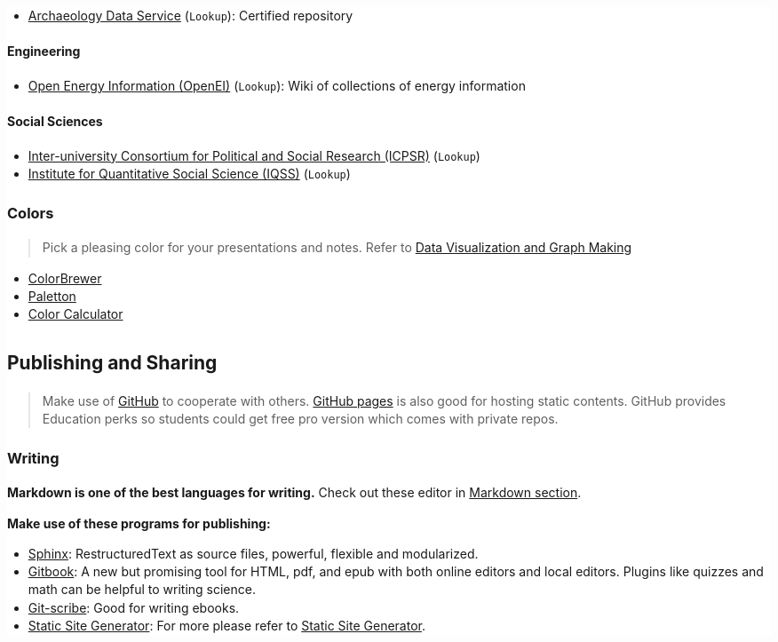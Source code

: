[](https://github.com/emptymalei/awesome-research?screenshot=true#arts-and-humanities)

*   [Archaeology Data Service](http://archaeologydataservice.ac.uk/) (`Lookup`): Certified repository

#### Engineering

[](https://github.com/emptymalei/awesome-research?screenshot=true#engineering)

*   [Open Energy Information (OpenEI)](http://en.openei.org/wiki/Main_Page) (`Lookup`): Wiki of collections of energy information

#### Social Sciences

[](https://github.com/emptymalei/awesome-research?screenshot=true#social-sciences)

*   [Inter-university Consortium for Political and Social Research (ICPSR)](https://www.icpsr.umich.edu/web/pages/) (`Lookup`)
*   [Institute for Quantitative Social Science (IQSS)](http://library.harvard.edu/gdc) (`Lookup`)

### Colors

[](https://github.com/emptymalei/awesome-research?screenshot=true#colors)

> Pick a pleasing color for your presentations and notes. Refer to [Data Visualization and Graph Making](https://github.com/emptymalei/awesome-research?screenshot=true#data-visualization-and-graph-making)

*   [ColorBrewer](http://colorbrewer2.org/)
*   [Paletton](http://paletton.com/)
*   [Color Calculator](https://www.sessions.edu/color-calculator/)

Publishing and Sharing
----------------------

[](https://github.com/emptymalei/awesome-research?screenshot=true#publishing-and-sharing)

> Make use of [GitHub](http://github.com/) to cooperate with others. [GitHub pages](https://pages.github.com/) is also good for hosting static contents. GitHub provides Education perks so students could get free pro version which comes with private repos.

### Writing

[](https://github.com/emptymalei/awesome-research?screenshot=true#writing)

**Markdown is one of the best languages for writing.** Check out these editor in [Markdown section](https://github.com/emptymalei/awesome-research?screenshot=true#markdown).

**Make use of these programs for publishing:**

*   [Sphinx](http://sphinx-doc.org/): RestructuredText as source files, powerful, flexible and modularized.
*   [Gitbook](https://www.gitbook.com/): A new but promising tool for HTML, pdf, and epub with both online editors and local editors. Plugins like quizzes and math can be helpful to writing science.
*   [Git-scribe](https://github.com/schacon/git-scribe): Good for writing ebooks.
*   [Static Site Generator](https://github.com/emptymalei/awesome-research?screenshot=true#static-site-generator): For more please refer to [Static Site Generator](https://github.com/emptymalei/awesome-research?screenshot=true#static-site-generator).
